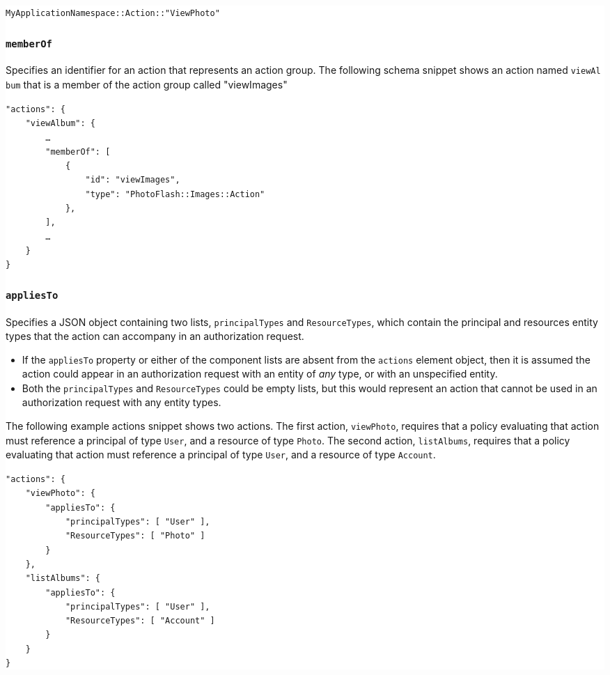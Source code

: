 ```
MyApplicationNamespace::Action::"ViewPhoto"
```

### `memberOf`<a name="schema-actions-memberOf"></a>

Specifies an identifier for an action that represents an action group\. The following schema snippet shows an action named `viewAlbum` that is a member of the action group called "viewImages"

```
"actions": {
    "viewAlbum": { 
        … 
        "memberOf": [ 
            {
                "id": "viewImages",
                "type": "PhotoFlash::Images::Action"
            },
        ],
        …            
    }
}
```

### `appliesTo`<a name="schema-actions-appliesTo"></a>

Specifies a JSON object containing two lists, `principalTypes` and `ResourceTypes`, which contain the principal and resources entity types that the action can accompany in an authorization request\.
+ If the `appliesTo` property or either of the component lists are absent from the `actions` element object, then it is assumed the action could appear in an authorization request with an entity of *any* type, or with an unspecified entity\.
+ Both the `principalTypes` and `ResourceTypes` could be empty lists, but this would represent an action that cannot be used in an authorization request with any entity types\.

The following example actions snippet shows two actions\. The first action, `viewPhoto`, requires that a policy evaluating that action must reference a principal of type `User`, and a resource of type `Photo`\. The second action, `listAlbums`, requires that a policy evaluating that action must reference a principal of type `User`, and a resource of type `Account`\.

```
"actions": {
    "viewPhoto": {
        "appliesTo": {
            "principalTypes": [ "User" ],
            "ResourceTypes": [ "Photo" ]
        }
    },
    "listAlbums": {
        "appliesTo": {
            "principalTypes": [ "User" ],
            "ResourceTypes": [ "Account" ]
        }
    }
}
```
